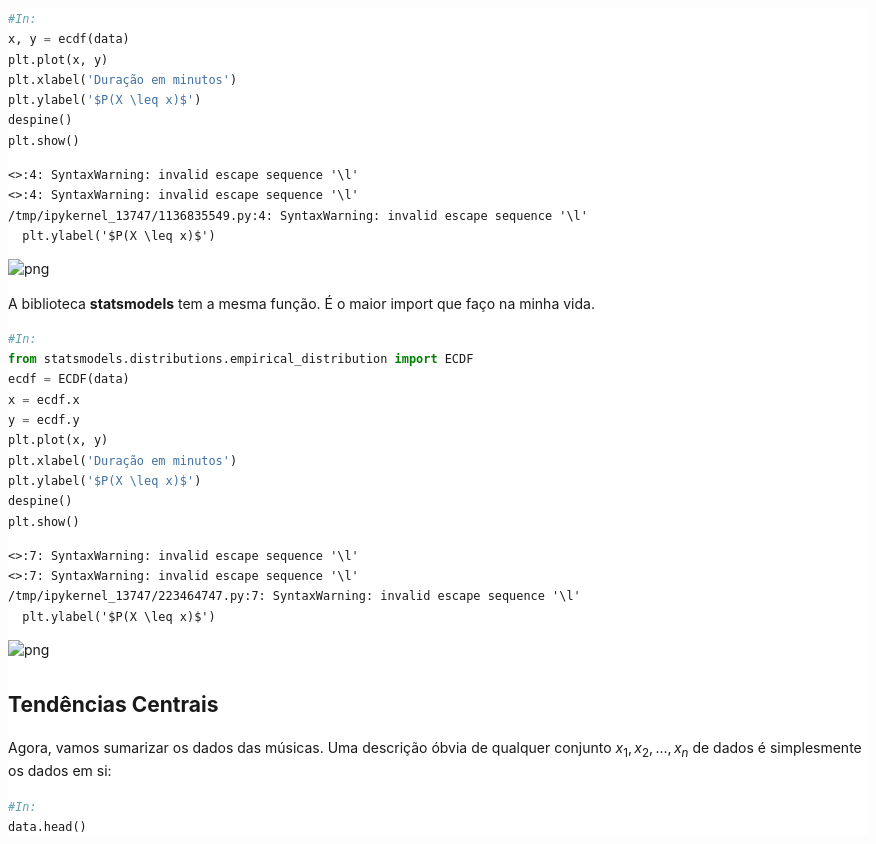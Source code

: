 
```python
#In: 
x, y = ecdf(data)
plt.plot(x, y)
plt.xlabel('Duração em minutos')
plt.ylabel('$P(X \leq x)$')
despine()
plt.show()
```

    <>:4: SyntaxWarning: invalid escape sequence '\l'
    <>:4: SyntaxWarning: invalid escape sequence '\l'
    /tmp/ipykernel_13747/1136835549.py:4: SyntaxWarning: invalid escape sequence '\l'
      plt.ylabel('$P(X \leq x)$')



    
![png](10-Estatisticas_files/10-Estatisticas_18_1.png)
    


A biblioteca **statsmodels** tem a mesma função. É o maior import que faço na minha vida.


```python
#In: 
from statsmodels.distributions.empirical_distribution import ECDF
ecdf = ECDF(data)
x = ecdf.x
y = ecdf.y
plt.plot(x, y)
plt.xlabel('Duração em minutos')
plt.ylabel('$P(X \leq x)$')
despine()
plt.show()
```

    <>:7: SyntaxWarning: invalid escape sequence '\l'
    <>:7: SyntaxWarning: invalid escape sequence '\l'
    /tmp/ipykernel_13747/223464747.py:7: SyntaxWarning: invalid escape sequence '\l'
      plt.ylabel('$P(X \leq x)$')



    
![png](10-Estatisticas_files/10-Estatisticas_20_1.png)
    


## Tendências Centrais

Agora, vamos sumarizar os dados das músicas. Uma descrição óbvia de qualquer conjunto $x_1, x_2, ..., x_n$ de dados é simplesmente os dados em si:


```python
#In: 
data.head()
```
